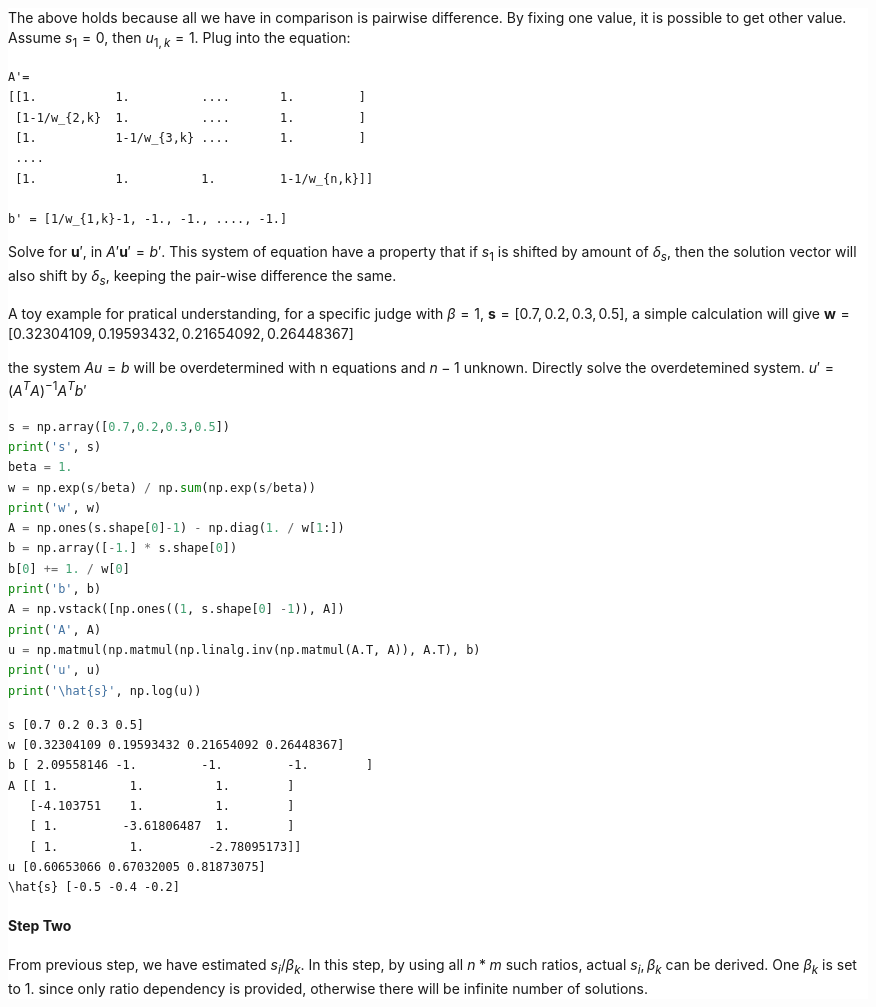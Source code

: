 The above holds because all we have in comparison is pairwise difference. By fixing one value, it is possible to get other value.
Assume $s_1 = 0$, then $u_{1,k} = 1$. Plug into the equation:

```
A'=
[[1.           1.          ....       1.         ]
 [1-1/w_{2,k}  1.          ....       1.         ]
 [1.           1-1/w_{3,k} ....       1.         ]
 ....
 [1.           1.          1.         1-1/w_{n,k}]]

b' = [1/w_{1,k}-1, -1., -1., ...., -1.] 
```
Solve for $\mathbf{u}'$, in $A'\mathbf{u}' = b'$.
This system of equation have a property that if $s_1$ is shifted by amount of $\delta_s$, then the solution vector will also shift by $\delta_s$, keeping the pair-wise difference the same.

A toy example for pratical understanding, for a specific judge with $\beta = 1$, $\mathbf{s} = [0.7,0.2,0.3,0.5]$, a simple calculation will give $\mathbf{w} = [0.32304109, 0.19593432, 0.21654092, 0.26448367]$

the system $Au = b$ will be overdetermined with n equations and $n-1$ unknown. Directly solve the overdetemined system. $u' = (A^TA)^{-1}A^Tb'$
```python
s = np.array([0.7,0.2,0.3,0.5])
print('s', s)
beta = 1.
w = np.exp(s/beta) / np.sum(np.exp(s/beta))
print('w', w)
A = np.ones(s.shape[0]-1) - np.diag(1. / w[1:])
b = np.array([-1.] * s.shape[0])
b[0] += 1. / w[0]
print('b', b)
A = np.vstack([np.ones((1, s.shape[0] -1)), A])
print('A', A)
u = np.matmul(np.matmul(np.linalg.inv(np.matmul(A.T, A)), A.T), b)
print('u', u)
print('\hat{s}', np.log(u))
```
```
s [0.7 0.2 0.3 0.5]
w [0.32304109 0.19593432 0.21654092 0.26448367]
b [ 2.09558146 -1.         -1.         -1.        ]
A [[ 1.          1.          1.        ]
   [-4.103751    1.          1.        ]
   [ 1.         -3.61806487  1.        ]
   [ 1.          1.         -2.78095173]]
u [0.60653066 0.67032005 0.81873075]  
\hat{s} [-0.5 -0.4 -0.2]
```

#### Step Two
From previous step, we have estimated $s_i / \beta_k$. In this step, by using all $n*m$ such ratios, actual $s_i, \beta_k$ can be derived. One $\beta_k$ is set to $1.$ since only ratio dependency is provided, otherwise there will be infinite number of solutions.
